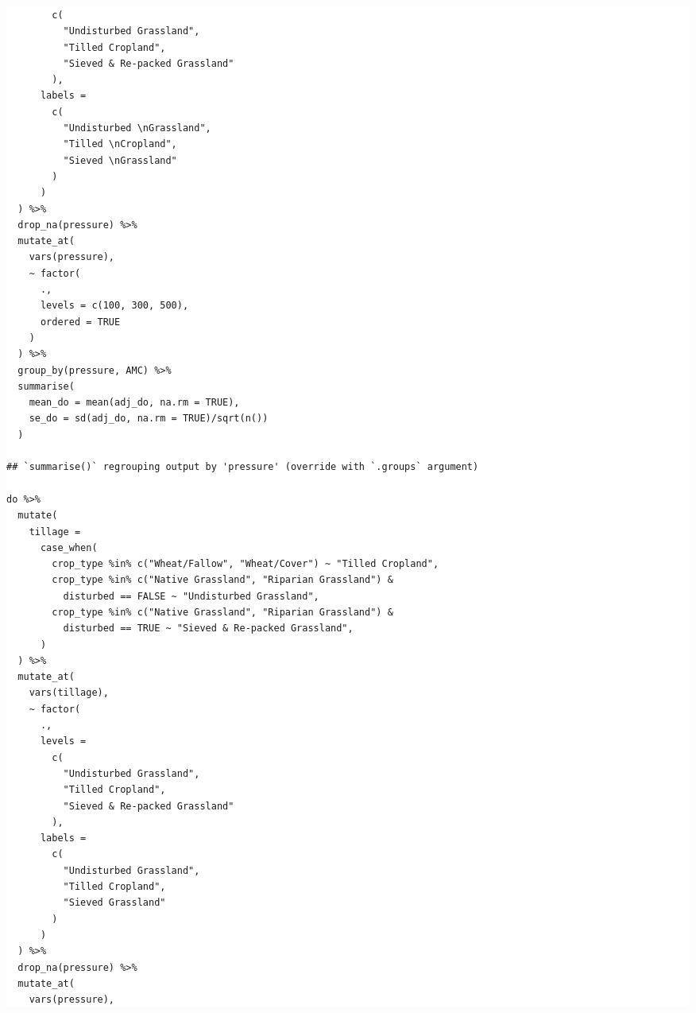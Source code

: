             c(
              "Undisturbed Grassland", 
              "Tilled Cropland", 
              "Sieved & Re-packed Grassland" 
            ),
          labels = 
            c(
              "Undisturbed \nGrassland", 
              "Tilled \nCropland",
              "Sieved \nGrassland"
            )
          )
      ) %>% 
      drop_na(pressure) %>% 
      mutate_at(
        vars(pressure),
        ~ factor(
          .,
          levels = c(100, 300, 500),
          ordered = TRUE
        )
      ) %>%
      group_by(pressure, AMC) %>% 
      summarise(
        mean_do = mean(adj_do, na.rm = TRUE),
        se_do = sd(adj_do, na.rm = TRUE)/sqrt(n())
      ) 

    ## `summarise()` regrouping output by 'pressure' (override with `.groups` argument)

    do %>% 
      mutate(
        tillage = 
          case_when(
            crop_type %in% c("Wheat/Fallow", "Wheat/Cover") ~ "Tilled Cropland",
            crop_type %in% c("Native Grassland", "Riparian Grassland") & 
              disturbed == FALSE ~ "Undisturbed Grassland",
            crop_type %in% c("Native Grassland", "Riparian Grassland") & 
              disturbed == TRUE ~ "Sieved & Re-packed Grassland",
          )
      ) %>% 
      mutate_at(
        vars(tillage),
        ~ factor(
          ., 
          levels = 
            c(
              "Undisturbed Grassland", 
              "Tilled Cropland", 
              "Sieved & Re-packed Grassland" 
            ),
          labels = 
            c(
              "Undisturbed Grassland", 
              "Tilled Cropland",
              "Sieved Grassland"
            )
          )
      ) %>% 
      drop_na(pressure) %>% 
      mutate_at(
        vars(pressure),